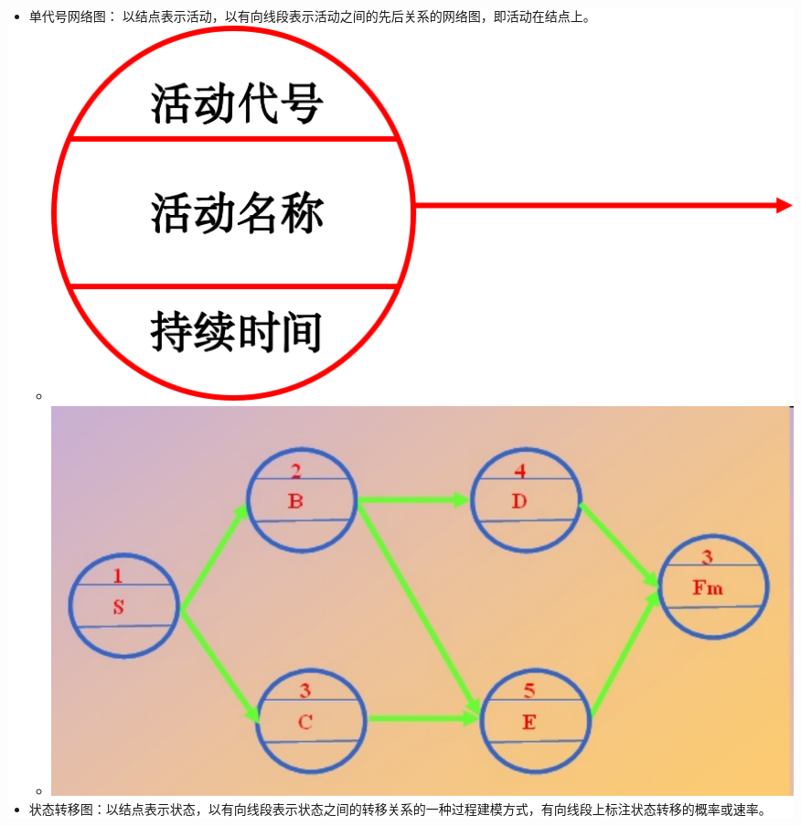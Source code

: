 - 单代号网络图： 以结点表示活动，以有向线段表示活动之间的先后关系的网络图，即活动在结点上。
	- ![](./_images/单代号网络图.png)
	- ![](./_images/单代号网络图举例.png)
- 状态转移图：以结点表示状态，以有向线段表示状态之间的转移关系的一种过程建模方式，有向线段上标注状态转移的概率或速率。